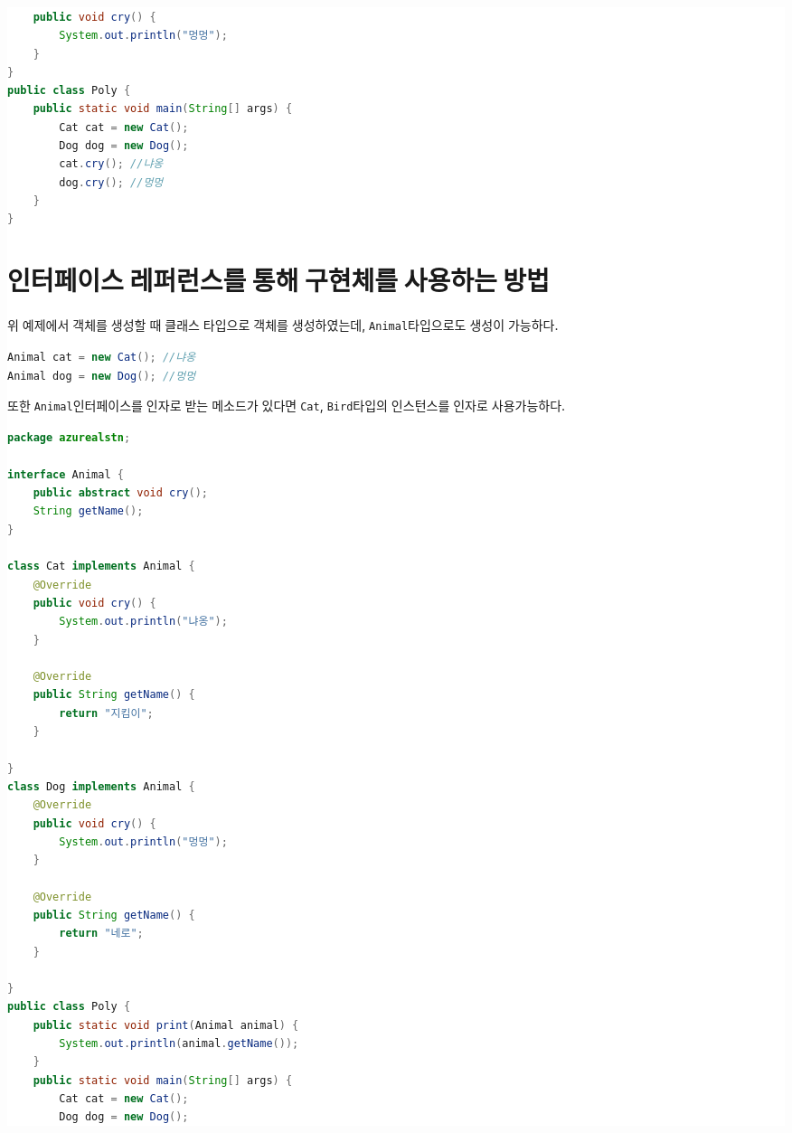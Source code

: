```java
    public void cry() {
        System.out.println("멍멍");
    }
}
public class Poly {
    public static void main(String[] args) {
        Cat cat = new Cat();
        Dog dog = new Dog();
        cat.cry(); //냐옹
        dog.cry(); //멍멍
    }
}
```

# 인터페이스 레퍼런스를 통해 구현체를 사용하는 방법
위 예제에서 객체를 생성할 때 클래스 타입으로 객체를 생성하였는데,
`Animal`타입으로도 생성이 가능하다.

```java
Animal cat = new Cat(); //냐옹
Animal dog = new Dog(); //멍멍
```

또한 `Animal`인터페이스를 인자로 받는 메소드가 있다면 `Cat`, `Bird`타입의 인스턴스를 인자로 사용가능하다.

```java
package azurealstn;

interface Animal {
    public abstract void cry();
    String getName();
}

class Cat implements Animal {
    @Override
    public void cry() {
        System.out.println("냐옹");
    }

    @Override
    public String getName() {
        return "지킴이";
    }

}
class Dog implements Animal {
    @Override
    public void cry() {
        System.out.println("멍멍");
    }

    @Override
    public String getName() {
        return "네로";
    }

}
public class Poly {
    public static void print(Animal animal) {
        System.out.println(animal.getName());
    }
    public static void main(String[] args) {
        Cat cat = new Cat();
        Dog dog = new Dog();
```